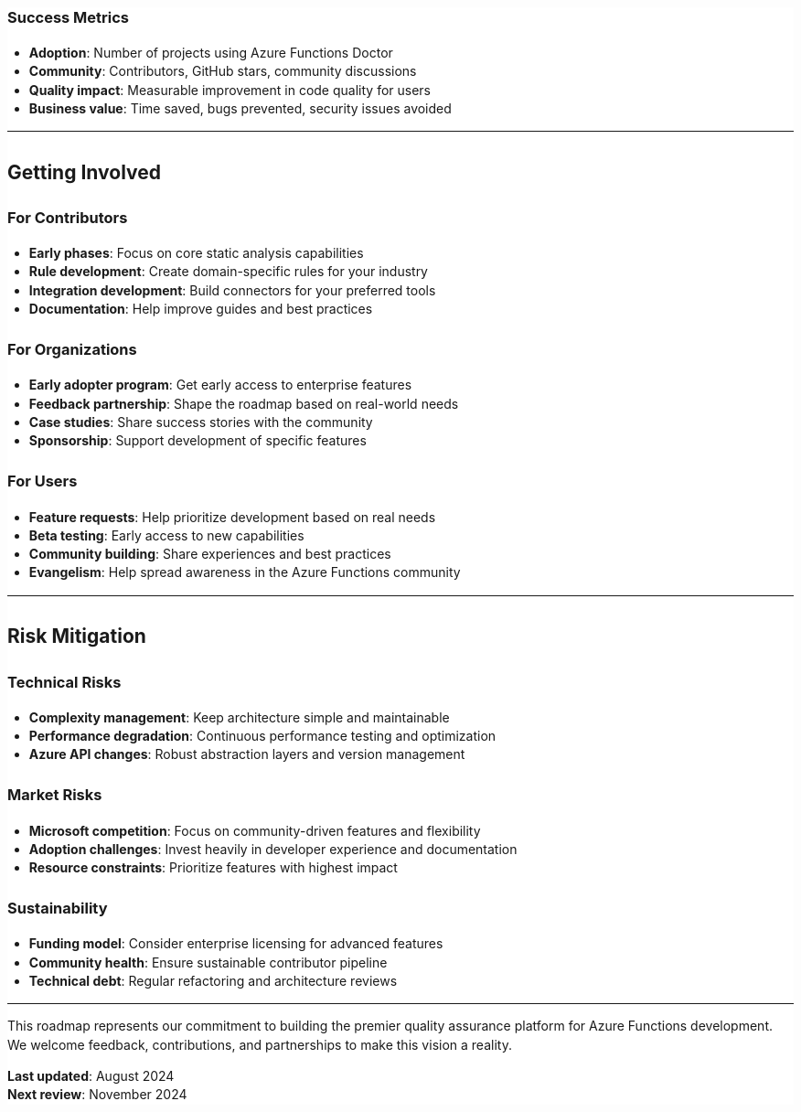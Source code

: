 ### Success Metrics
- **Adoption**: Number of projects using Azure Functions Doctor
- **Community**: Contributors, GitHub stars, community discussions
- **Quality impact**: Measurable improvement in code quality for users
- **Business value**: Time saved, bugs prevented, security issues avoided

---

## Getting Involved

### For Contributors
- **Early phases**: Focus on core static analysis capabilities
- **Rule development**: Create domain-specific rules for your industry
- **Integration development**: Build connectors for your preferred tools
- **Documentation**: Help improve guides and best practices

### For Organizations
- **Early adopter program**: Get early access to enterprise features
- **Feedback partnership**: Shape the roadmap based on real-world needs
- **Case studies**: Share success stories with the community
- **Sponsorship**: Support development of specific features

### For Users
- **Feature requests**: Help prioritize development based on real needs
- **Beta testing**: Early access to new capabilities
- **Community building**: Share experiences and best practices
- **Evangelism**: Help spread awareness in the Azure Functions community

---

## Risk Mitigation

### Technical Risks
- **Complexity management**: Keep architecture simple and maintainable
- **Performance degradation**: Continuous performance testing and optimization
- **Azure API changes**: Robust abstraction layers and version management

### Market Risks
- **Microsoft competition**: Focus on community-driven features and flexibility
- **Adoption challenges**: Invest heavily in developer experience and documentation
- **Resource constraints**: Prioritize features with highest impact

### Sustainability
- **Funding model**: Consider enterprise licensing for advanced features
- **Community health**: Ensure sustainable contributor pipeline
- **Technical debt**: Regular refactoring and architecture reviews

---

This roadmap represents our commitment to building the premier quality assurance platform for Azure Functions development. We welcome feedback, contributions, and partnerships to make this vision a reality.

**Last updated**: August 2024  
**Next review**: November 2024